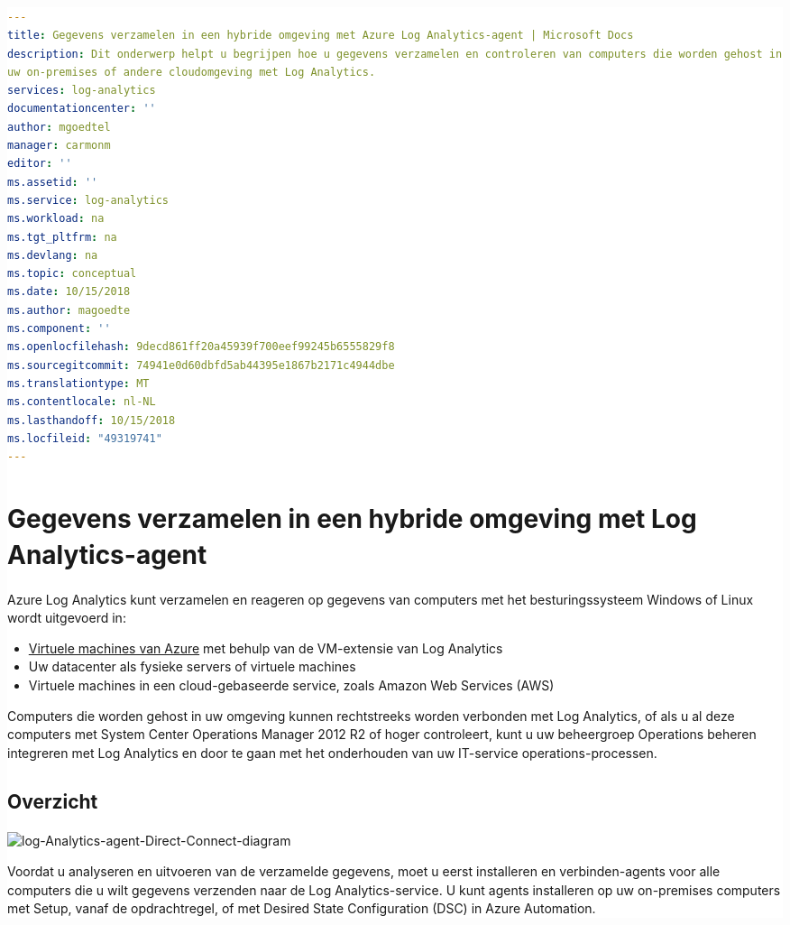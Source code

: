 ```yaml
---
title: Gegevens verzamelen in een hybride omgeving met Azure Log Analytics-agent | Microsoft Docs
description: Dit onderwerp helpt u begrijpen hoe u gegevens verzamelen en controleren van computers die worden gehost in uw on-premises of andere cloudomgeving met Log Analytics.
services: log-analytics
documentationcenter: ''
author: mgoedtel
manager: carmonm
editor: ''
ms.assetid: ''
ms.service: log-analytics
ms.workload: na
ms.tgt_pltfrm: na
ms.devlang: na
ms.topic: conceptual
ms.date: 10/15/2018
ms.author: magoedte
ms.component: ''
ms.openlocfilehash: 9decd861ff20a45939f700eef99245b6555829f8
ms.sourcegitcommit: 74941e0d60dbfd5ab44395e1867b2171c4944dbe
ms.translationtype: MT
ms.contentlocale: nl-NL
ms.lasthandoff: 10/15/2018
ms.locfileid: "49319741"
---
```

# <a name="collect-data-in-a-hybrid-environment-with-log-analytics-agent"></a>Gegevens verzamelen in een hybride omgeving met Log Analytics-agent

Azure Log Analytics kunt verzamelen en reageren op gegevens van computers met het besturingssysteem Windows of Linux wordt uitgevoerd in:

* [Virtuele machines van Azure](log-analytics-quick-collect-azurevm.md) met behulp van de VM-extensie van Log Analytics 
* Uw datacenter als fysieke servers of virtuele machines
* Virtuele machines in een cloud-gebaseerde service, zoals Amazon Web Services (AWS)

Computers die worden gehost in uw omgeving kunnen rechtstreeks worden verbonden met Log Analytics, of als u al deze computers met System Center Operations Manager 2012 R2 of hoger controleert, kunt u uw beheergroep Operations beheren integreren met Log Analytics en door te gaan met het onderhouden van uw IT-service operations-processen.  

## <a name="overview"></a>Overzicht

![log-Analytics-agent-Direct-Connect-diagram](media/log-analytics-concept-hybrid/log-analytics-on-prem-comms.png)

Voordat u analyseren en uitvoeren van de verzamelde gegevens, moet u eerst installeren en verbinden-agents voor alle computers die u wilt gegevens verzenden naar de Log Analytics-service. U kunt agents installeren op uw on-premises computers met Setup, vanaf de opdrachtregel, of met Desired State Configuration (DSC) in Azure Automation. 
